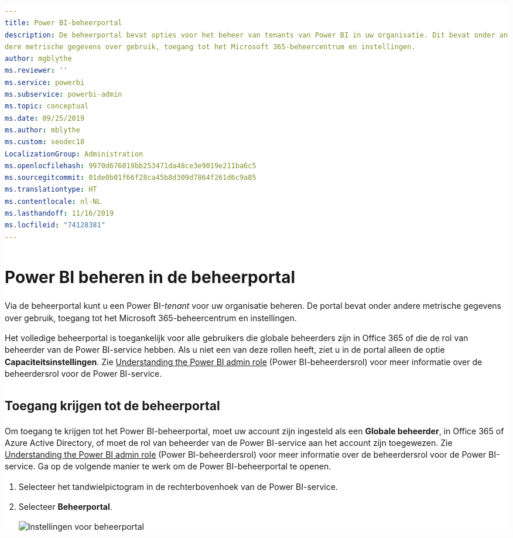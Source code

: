 ```yaml
---
title: Power BI-beheerportal
description: De beheerportal bevat opties voor het beheer van tenants van Power BI in uw organisatie. Dit bevat onder andere metrische gegevens over gebruik, toegang tot het Microsoft 365-beheercentrum en instellingen.
author: mgblythe
ms.reviewer: ''
ms.service: powerbi
ms.subservice: powerbi-admin
ms.topic: conceptual
ms.date: 09/25/2019
ms.author: mblythe
ms.custom: seodec18
LocalizationGroup: Administration
ms.openlocfilehash: 9970d676019bb253471da48ce3e9019e211ba6c5
ms.sourcegitcommit: 01de0b01f66f28ca45b8d309d7864f261d6c9a85
ms.translationtype: HT
ms.contentlocale: nl-NL
ms.lasthandoff: 11/16/2019
ms.locfileid: "74128381"
---
```

# <a name="administering-power-bi-in-the-admin-portal"></a>Power BI beheren in de beheerportal

Via de beheerportal kunt u een Power BI-*tenant* voor uw organisatie beheren. De portal bevat onder andere metrische gegevens over gebruik, toegang tot het Microsoft 365-beheercentrum en instellingen.

Het volledige beheerportal is toegankelijk voor alle gebruikers die globale beheerders zijn in Office 365 of die de rol van beheerder van de Power BI-service hebben. Als u niet een van deze rollen heeft, ziet u in de portal alleen de optie **Capaciteitsinstellingen**. Zie [Understanding the Power BI admin role](service-admin-role.md) (Power BI-beheerdersrol) voor meer informatie over de beheerdersrol voor de Power BI-service.

## <a name="how-to-get-to-the-admin-portal"></a>Toegang krijgen tot de beheerportal

Om toegang te krijgen tot het Power BI-beheerportal, moet uw account zijn ingesteld als een **Globale beheerder**, in Office 365 of Azure Active Directory, of moet de rol van beheerder van de Power BI-service aan het account zijn toegewezen. Zie [Understanding the Power BI admin role](service-admin-role.md) (Power BI-beheerdersrol) voor meer informatie over de beheerdersrol voor de Power BI-service. Ga op de volgende manier te werk om de Power BI-beheerportal te openen.

1. Selecteer het tandwielpictogram in de rechterbovenhoek van de Power BI-service.

1. Selecteer **Beheerportal**.

    ![Instellingen voor beheerportal](media/service-admin-portal/powerbi-admin-settings.png)
